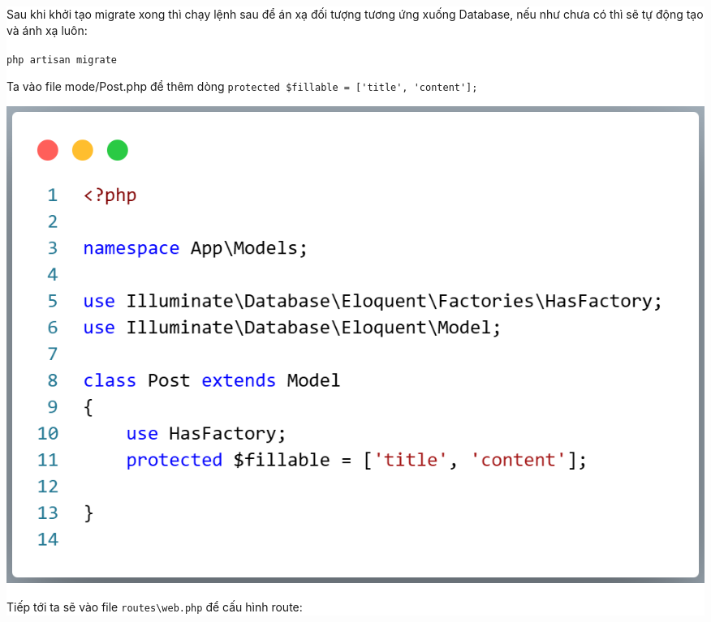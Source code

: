 Sau khi khởi tạo migrate xong thì chạy lệnh sau để án xạ đối tượng tương ứng xuống Database, nếu như chưa có thì sẽ tự động tạo và ánh xạ luôn:

```jsx
php artisan migrate
```

Ta vào file mode/Post.php để thêm dòng `protected $fillable = ['title', 'content'];`

![image.png](/Images/tuan_5_laravel/image%201.png)

Tiếp tới ta sẽ vào file `routes\web.php` để cấu hình route:
